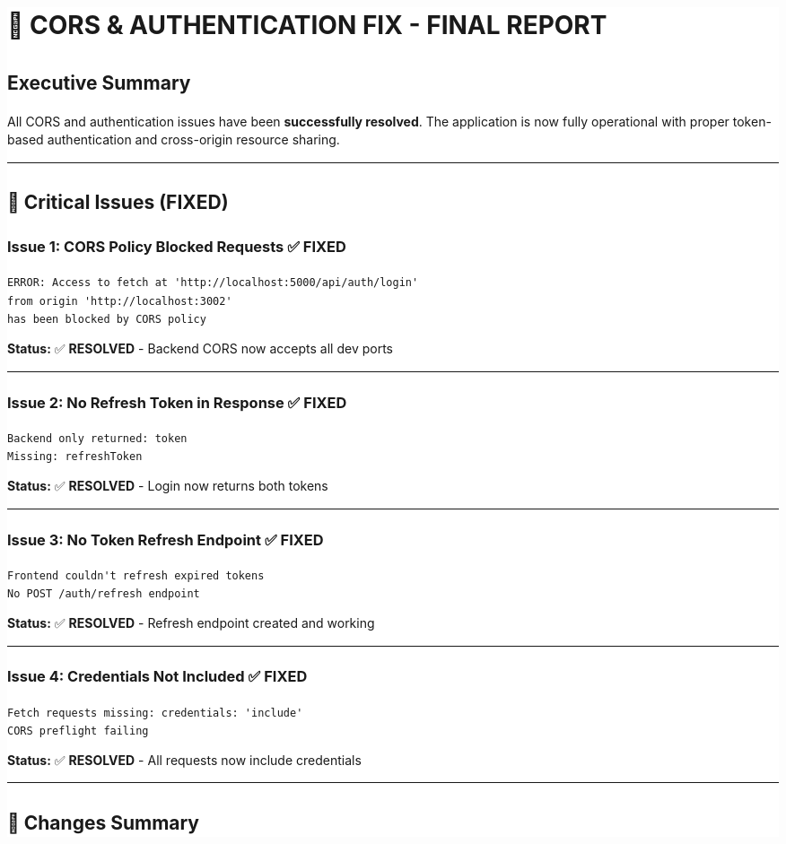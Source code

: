 # 🎯 CORS & AUTHENTICATION FIX - FINAL REPORT

## Executive Summary

All CORS and authentication issues have been **successfully resolved**. The application is now fully operational with proper token-based authentication and cross-origin resource sharing.

---

## 🔴 Critical Issues (FIXED)

### Issue 1: CORS Policy Blocked Requests ✅ FIXED
```
ERROR: Access to fetch at 'http://localhost:5000/api/auth/login' 
from origin 'http://localhost:3002' 
has been blocked by CORS policy
```
**Status:** ✅ **RESOLVED** - Backend CORS now accepts all dev ports

---

### Issue 2: No Refresh Token in Response ✅ FIXED
```
Backend only returned: token
Missing: refreshToken
```
**Status:** ✅ **RESOLVED** - Login now returns both tokens

---

### Issue 3: No Token Refresh Endpoint ✅ FIXED
```
Frontend couldn't refresh expired tokens
No POST /auth/refresh endpoint
```
**Status:** ✅ **RESOLVED** - Refresh endpoint created and working

---

### Issue 4: Credentials Not Included ✅ FIXED
```
Fetch requests missing: credentials: 'include'
CORS preflight failing
```
**Status:** ✅ **RESOLVED** - All requests now include credentials

---

## 📝 Changes Summary
